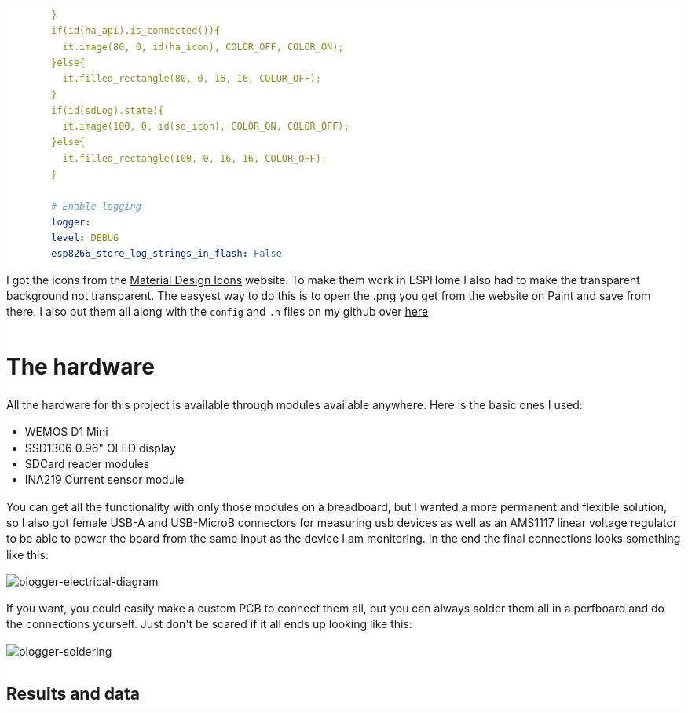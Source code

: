 ``` yaml
        }
        if(id(ha_api).is_connected()){
          it.image(80, 0, id(ha_icon), COLOR_OFF, COLOR_ON);
        }else{
          it.filled_rectangle(80, 0, 16, 16, COLOR_OFF);
        }
        if(id(sdLog).state){
          it.image(100, 0, id(sd_icon), COLOR_ON, COLOR_OFF);
        }else{
          it.filled_rectangle(100, 0, 16, 16, COLOR_OFF);
        }
   
        # Enable logging
        logger:
        level: DEBUG
        esp8266_store_log_strings_in_flash: False

```

I got the icons from the [Material Design Icons](https://materialdesignicons.com) website.
To make them work in ESPHome I also had to make the transparent background not transparent.
The easyest way to do this is to open the .png you get from the website on Paint and save
from there. I also put them all along with the  ``config`` and ``.h`` files on my github over 
[here](https://github.com/wesleygas/home-assistant-config/tree/main/esphome)

# The hardware

All the hardware for this project is available through modules available anywhere.
Here is the basic ones I used:

* WEMOS D1 Mini
* SSD1306 0.96" OLED display
* SDCard reader modules
* INA219 Current sensor module

You can get all the functionality with only those modules on a breadboard, but I wanted a more
permanent and flexible solution, so I also got female USB-A and USB-MicroB connectors for measuring
usb devices as well as an AMS1117 linear voltage regulator to be able to power the board from
the same input as the device I am monitoring. In the end the final connections looks something like
this:


![plogger-electrical-diagram](https://github.com/wesleygas/plogger/blob/main/docs/_images/plogger-electrical-diagram.jpg?raw=true)


If you want, you could easily make a custom PCB to connect them all, but you can always solder them
all in a perfboard and do the connections yourself. Just don't be scared if it all ends up looking 
like this:

![plogger-soldering](https://github.com/wesleygas/plogger/blob/main/docs/_images/plogger-soldering.jpg?raw=true)

## Results and data
